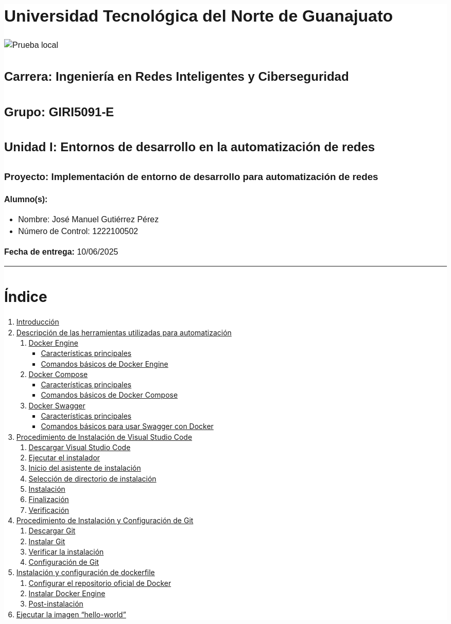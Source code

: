 <div style="font-family: Arial, sans-serif; font-size: 12pt; text-align: justify;">

# Universidad Tecnológica del Norte de Guanajuato  
<img src="./imagenes/Universidad_Tecnológica_del_Norte_de_Guanajuato_(UTNG).png" alt="Prueba local" width="500"/>

## Carrera: Ingeniería en Redes Inteligentes y Ciberseguridad  
## Grupo: GIRI5091-E  
## Unidad I: Entornos de desarrollo en la automatización de redes  

### Proyecto: Implementación de entorno de desarrollo para automatización de redes  

**Alumno(s):**  
- Nombre: José Manuel Gutiérrez Pérez  
- Número de Control: 1222100502  

**Fecha de entrega:** 10/06/2025  

---

</div>

# Índice
1. [Introducción](#introducción)
2. [Descripción de las herramientas utilizadas para automatización](#descripción-de-las-herramientas-utilizadas-para-automatización)
   1. [Docker Engine](#docker-engine)
      - [Características principales](#características-principales)
      - [Comandos básicos de Docker Engine](#comandos-básicos-de-docker-engine)
   2. [Docker Compose](#docker-compose)
      - [Características principales](#características-principales-1)
      - [Comandos básicos de Docker Compose](#comandos-básicos-de-docker-compose)
   3. [Docker Swagger](#docker-swagger)
      - [Características principales](#características-principales-2)
      - [Comandos básicos para usar Swagger con Docker](#comandos-básicos-para-usar-swagger-con-docker)
3. [Procedimiento de Instalación de Visual Studio Code](#procedimiento-de-instalación-de-visual-studio-code)
   1. [Descargar Visual Studio Code](#1-descargar-visual-studio-code)
   2. [Ejecutar el instalador](#2-ejecutar-el-instalador)
   3. [Inicio del asistente de instalación](#3-inicio-del-asistente-de-instalación)
   4. [Selección de directorio de instalación](#4-selección-de-directorio-de-instalación)
   5. [Instalación](#5-instalación)
   6. [Finalización](#6-finalización)
   7. [Verificación](#7-verificación)
4. [Procedimiento de Instalación y Configuración de Git](#procedimiento-de-instalación-y-configuración-de-git)
   1. [Descargar Git](#1-descargar-git)
   2. [Instalar Git](#2-instalar-git)
   3. [Verificar la instalación](#3-verificar-la-instalación)
   4. [Configuración de Git](#4-configuración-de-git)
5. [Instalación y configuración de dockerfile](#instalación-y-configuración-de-dockerfile)
    1. [Configurar el repositorio oficial de Docker](#1-configurar-el-repositorio-oficial-de-docker)
    2. [Instalar Docker Engine](#2-instalar-docker-engine)
    3. [Post-instalación](#3-post-instalación)
6. [Ejecutar la imagen “hello-world”](#ejecutar-la-imagen-hello-world-para-verificar-el-funcionamiento-de-docker)